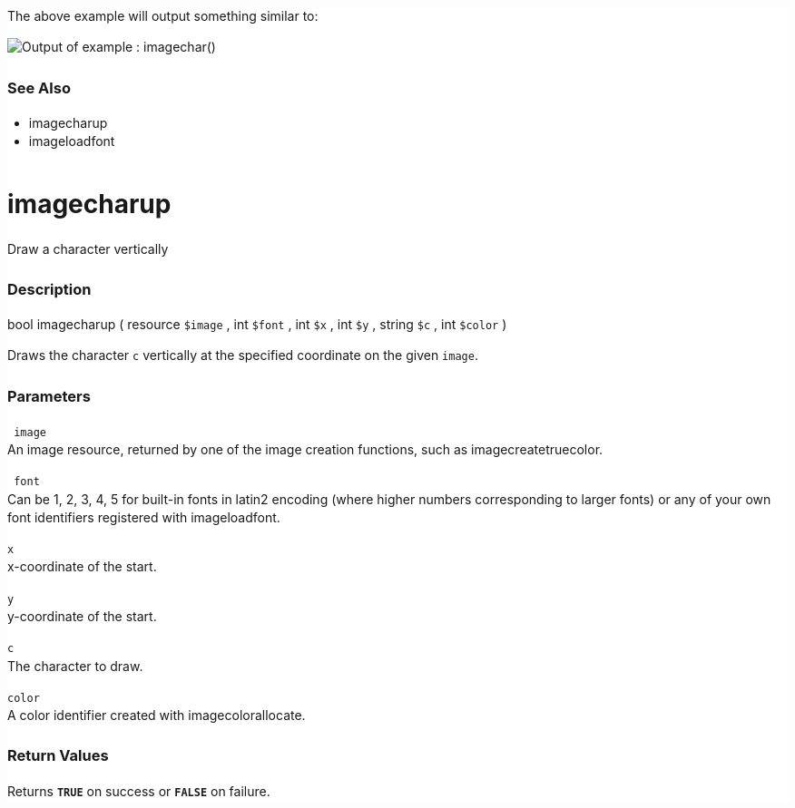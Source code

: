 The above example will output something similar to:

<img src="images/21009b70229598c6a80eef8b45bf282b-imagechar.png" width="100" height="100" alt="Output of example : imagechar()" />

### See Also

-   <span class="function">imagecharup</span>
-   <span class="function">imageloadfont</span>

imagecharup
===========

Draw a character vertically

### Description

<span class="type">bool</span> <span
class="methodname">imagecharup</span> ( <span class="methodparam"><span
class="type">resource</span> `$image`</span> , <span
class="methodparam"><span class="type">int</span> `$font`</span> , <span
class="methodparam"><span class="type">int</span> `$x`</span> , <span
class="methodparam"><span class="type">int</span> `$y`</span> , <span
class="methodparam"><span class="type">string</span> `$c`</span> , <span
class="methodparam"><span class="type">int</span> `$color`</span> )

Draws the character `c` vertically at the specified coordinate on the
given `image`.

### Parameters

` image`  
An image resource, returned by one of the image creation functions, such
as <span class="function">imagecreatetruecolor</span>.

` font`  
Can be 1, 2, 3, 4, 5 for built-in fonts in latin2 encoding (where higher
numbers corresponding to larger fonts) or any of your own font
identifiers registered with <span class="function">imageloadfont</span>.

`x`  
x-coordinate of the start.

`y`  
y-coordinate of the start.

`c`  
The character to draw.

`color`  
A color identifier created with <span
class="function">imagecolorallocate</span>.

### Return Values

Returns **`TRUE`** on success or **`FALSE`** on failure.
